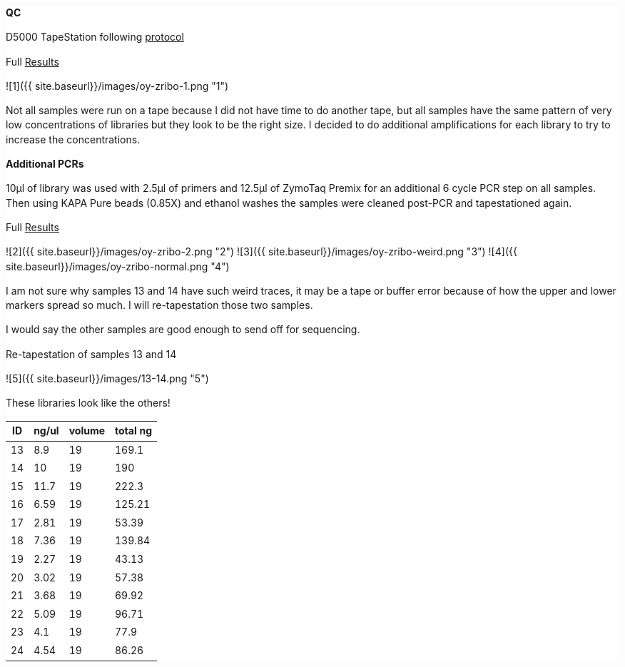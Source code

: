 
**QC**

D5000 TapeStation following [protocol](https://meschedl.github.io/MESPutnam_Open_Lab_Notebook/DNA-Tapestation/)

Full [Results](https://github.com/meschedl/MESPutnam_Open_Lab_Notebook/blob/master/tapestation_pdfs/2019-10-16%20-%2015.39.04.pdf)

![1]({{ site.baseurl}}/images/oy-zribo-1.png "1")

Not all samples were run on a tape because I did not have time to do another tape, but all samples have the same pattern of very low concentrations of libraries but they look to be the right size. I decided to do additional amplifications for each library to try to increase the concentrations.

**Additional PCRs**

10µl of library was used with 2.5µl of primers and 12.5µl of ZymoTaq Premix for an additional 6 cycle PCR step on all samples. Then using KAPA Pure beads (0.85X) and ethanol washes the samples were cleaned post-PCR and tapestationed again.

Full [Results](https://github.com/meschedl/MESPutnam_Open_Lab_Notebook/blob/master/tapestation_pdfs/2019-10-18%20-%2014.26.14.pdf)

![2]({{ site.baseurl}}/images/oy-zribo-2.png "2")
![3]({{ site.baseurl}}/images/oy-zribo-weird.png "3")
![4]({{ site.baseurl}}/images/oy-zribo-normal.png "4")

I am not sure why samples 13 and 14 have such weird traces, it may be a tape or buffer error because of how the upper and lower markers spread so much. I will re-tapestation those two samples.

I would say the other samples are good enough to send off for sequencing.

Re-tapestation of samples 13 and 14

![5]({{ site.baseurl}}/images/13-14.png "5")

These libraries look like the others!

| ID | ng/ul | volume | total ng |
|----|-------|--------|----------|
| 13 | 8.9   | 19     | 169.1    |
| 14 | 10    | 19     | 190      |
| 15 | 11.7  | 19     | 222.3    |
| 16 | 6.59  | 19     | 125.21   |
| 17 | 2.81  | 19     | 53.39    |
| 18 | 7.36  | 19     | 139.84   |
| 19 | 2.27  | 19     | 43.13    |
| 20 | 3.02  | 19     | 57.38    |
| 21 | 3.68  | 19     | 69.92    |
| 22 | 5.09  | 19     | 96.71    |
| 23 | 4.1   | 19     | 77.9     |
| 24 | 4.54  | 19     | 86.26    |

